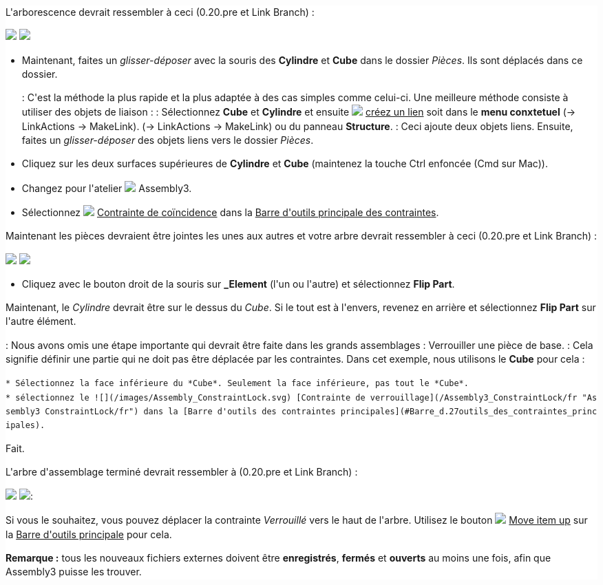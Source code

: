 L'arborescence devrait ressembler à ceci (0.20.pre et Link Branch) :

![](/images/Assembly3_Example-Tree-01.png) ![](/images/Assembly3_Example-Tree-02.png)

- Maintenant, faites un _glisser-déposer_ avec la souris des **Cylindre** et **Cube** dans le dossier _Pièces_. Ils sont déplacés dans ce dossier.

  : C'est la méthode la plus rapide et la plus adaptée à des cas simples comme celui-ci. Une meilleure méthode consiste à utiliser des objets de liaison :
  : Sélectionnez **Cube** et **Cylindre** et ensuite ![](/images/Std_LinkMake.svg) [créez un lien](/Std_LinkMake/fr "Std LinkMake/fr") soit dans le **menu conxtetuel** (-> LinkActions -> MakeLink). (-> LinkActions -> MakeLink) ou du panneau **Structure**.
  : Ceci ajoute deux objets liens. Ensuite, faites un _glisser-déposer_ des objets liens vers le dossier _Pièces_.

- Cliquez sur les deux surfaces supérieures de **Cylindre** et **Cube** (maintenez la touche Ctrl enfoncée (Cmd sur Mac)).
- Changez pour l'atelier ![](/images/Assembly3_workbench_icon.svg) Assembly3.
- Sélectionnez ![](/images/Assembly_ConstraintCoincidence.svg) [Contrainte de coïncidence](/Assembly3_ConstraintCoincidence/fr "Assembly3 ConstraintCoincidence/fr") dans la [Barre d'outils principale des contraintes](#Barre_d.27outils_principale).

Maintenant les pièces devraient être jointes les unes aux autres et votre arbre devrait ressembler à ceci (0.20.pre et Link Branch) :

![](/images/Assembly3_Example-Tree-03.png) ![](/images/Assembly3_Example-Tree-04.png)

- Cliquez avec le bouton droit de la souris sur **\_Element** (l'un ou l'autre) et sélectionnez **Flip Part**.

Maintenant, le _Cylindre_ devrait être sur le dessus du _Cube_. Si le tout est à l'envers, revenez en arrière et sélectionnez **Flip Part** sur l'autre élément.

: Nous avons omis une étape importante qui devrait être faite dans les grands assemblages : Verrouiller une pièce de base.
: Cela signifie définir une partie qui ne doit pas être déplacée par les contraintes. Dans cet exemple, nous utilisons le **Cube** pour cela :

    * Sélectionnez la face inférieure du *Cube*. Seulement la face inférieure, pas tout le *Cube*.
    * sélectionnez le ![](/images/Assembly_ConstraintLock.svg) [Contrainte de verrouillage](/Assembly3_ConstraintLock/fr "Assembly3 ConstraintLock/fr") dans la [Barre d'outils des contraintes principales](#Barre_d.27outils_des_contraintes_principales).

Fait.

L'arbre d'assemblage terminé devrait ressembler à (0.20.pre et Link Branch) :

![](/images/Assembly3_Example-Tree-05.png) ![](/images/Assembly3_Example-Tree-06.png):

Si vous le souhaitez, vous pouvez déplacer la contrainte _Verrouillé_ vers le haut de l'arbre. Utilisez le bouton ![](/images/Assembly_TreeItemUp.svg) [Move item up](/Assembly3_MoveItemUp/fr "Assembly3 MoveItemUp/fr") sur la [Barre d'outils principale](#Barre_d.27outils_principale) pour cela.

**Remarque :** tous les nouveaux fichiers externes doivent être **enregistrés**, **fermés** et **ouverts** au moins une fois, afin que Assembly3 puisse les trouver.
